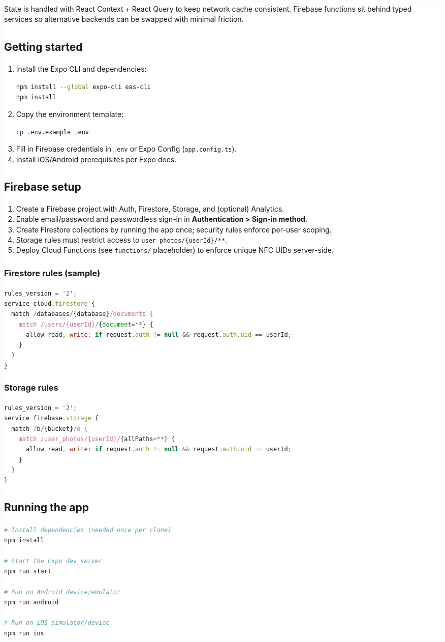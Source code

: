 State is handled with React Context + React Query to keep network cache consistent. Firebase functions sit behind typed services so alternative backends can be swapped with minimal friction.

## Getting started
1. Install the Expo CLI and dependencies:
   ```bash
   npm install --global expo-cli eas-cli
   npm install
   ```
2. Copy the environment template:
   ```bash
   cp .env.example .env
   ```
3. Fill in Firebase credentials in `.env` or Expo Config (`app.config.ts`).
4. Install iOS/Android prerequisites per Expo docs.

## Firebase setup
1. Create a Firebase project with Auth, Firestore, Storage, and (optional) Analytics.
2. Enable email/password and passwordless sign-in in **Authentication > Sign-in method**.
3. Create Firestore collections by running the app once; security rules enforce per-user scoping.
4. Storage rules must restrict access to `user_photos/{userId}/**`.
5. Deploy Cloud Functions (see `functions/` placeholder) to enforce unique NFC UIDs server-side.

### Firestore rules (sample)
```javascript
rules_version = '2';
service cloud.firestore {
  match /databases/{database}/documents {
    match /users/{userId}/{document=**} {
      allow read, write: if request.auth != null && request.auth.uid == userId;
    }
  }
}
```

### Storage rules
```javascript
rules_version = '2';
service firebase.storage {
  match /b/{bucket}/o {
    match /user_photos/{userId}/{allPaths=**} {
      allow read, write: if request.auth != null && request.auth.uid == userId;
    }
  }
}
```

## Running the app
```bash
# Install dependencies (needed once per clone)
npm install

# Start the Expo dev server
npm run start

# Run on Android device/emulator
npm run android

# Run on iOS simulator/device
npm run ios
```
